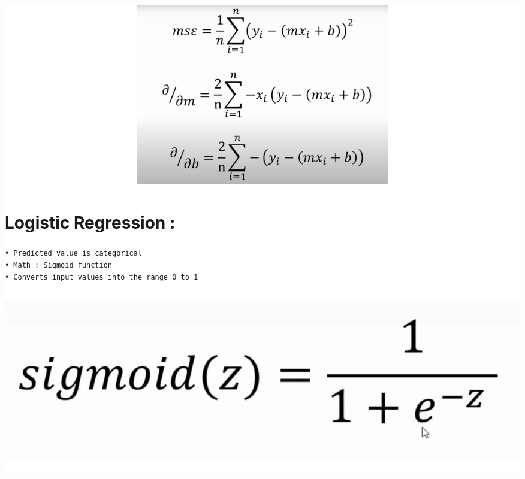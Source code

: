 <p align="center"> 
    <img src="https://github.com/krishnajiraoh/MyLearningMaterials/blob/main/Machine%20Learning/.images/mse_with_gradient.png" height=300/> 
</p>

# Logistic Regression :

	• Predicted value is categorical
	• Math : Sigmoid function
	• Converts input values into the range 0 to 1

<p align="center"> 
    <img src="https://github.com/krishnajiraoh/MyLearningMaterials/blob/main/Machine%20Learning/.images/logistic_reg.png" height=300/> 
</p>
<p align="center"> 